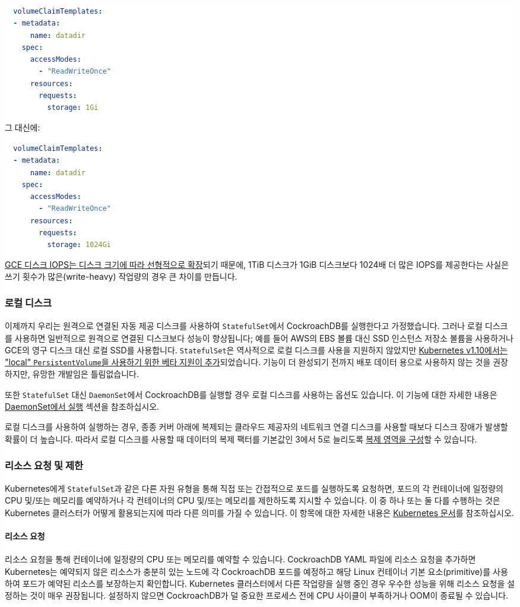 ~~~ yaml
  volumeClaimTemplates:
  - metadata:
      name: datadir
    spec:
      accessModes:
        - "ReadWriteOnce"
      resources:
        requests:
          storage: 1Gi
~~~

그 대신에:

~~~ yaml
  volumeClaimTemplates:
  - metadata:
      name: datadir
    spec:
      accessModes:
        - "ReadWriteOnce"
      resources:
        requests:
          storage: 1024Gi
~~~

[GCE 디스크 IOPS는 디스크 크기에 따라 선형적으로 확장](https://cloud.google.com/compute/docs/disks/performance#type_comparison)되기 때문에, 1TiB 디스크가 1GiB 디스크보다 1024배 더 많은 IOPS를 제공한다는 사실은 쓰기 횟수가 많은(write-heavy) 작업량의 경우 큰 차이를 만듭니다.

### 로컬 디스크

이제까지 우리는 원격으로 연결된 자동 제공 디스크를 사용하여 `StatefulSet`에서 CockroachDB를 실행한다고 가정했습니다. 그러나 로컬 디스크를 사용하면 일반적으로 원격으로 연결된 디스크보다 성능이 향상됩니다; 예를 들어 AWS의 EBS 볼륨 대신 SSD 인스턴스 저장소 볼륨을 사용하거나 GCE의 영구 디스크 대신 로컬 SSD를 사용합니다. `StatefulSet`은 역사적으로 로컬 디스크를 사용을 지원하지 않았지만 [Kubernetes v1.10에서는 "local" `PersistentVolume`을 사용하기 위한 베타 지원이 추가](https://kubernetes.io/docs/concepts/storage/volumes/#local)되었습니다. 기능이 더 완성되기 전까지 배포 데이터 용으로 사용하지 않는 것을 권장하지만, 유망한 개발임은 틀림없습니다.

또한 `StatefulSet` 대신 `DaemonSet`에서 CockroachDB를 실행할 경우 로컬 디스크를 사용하는 옵션도 있습니다. 이 기능에 대한 자세한 내용은 [DaemonSet에서 실행](#running-in-a-daemonset) 섹션을 참조하십시오.

로컬 디스크를 사용하여 실행하는 경우, 종종 커버 아래에 복제되는 클라우드 제공자의 네트워크 연결 디스크를 사용할 때보다 디스크 장애가 발생할 확률이 더 높습니다. 따라서 로컬 디스크를 사용할 때 데이터의 복제 팩터를 기본값인 3에서 5로 늘리도록 [복제 영역을 구성](configure-replication-zones.html)할 수 있습니다.

### 리소스 요청 및 제한

Kubernetes에게 `StatefulSet`과 같은 다른 자원 유형을 통해 직접 또는 간접적으로 포드를 실행하도록 요청하면, 포드의 각 컨테이너에 일정량의 CPU 및/또는 메모리를 예약하거나 각 컨테이너의 CPU 및/또는 메모리를 제한하도록 지시할 수 있습니다. 이 중 하나 또는 둘 다를 수행하는 것은 Kubernetes 클러스터가 어떻게 활용되는지에 따라 다른 의미를 가질 수 있습니다. 이 항목에 대한 자세한 내용은 [Kubernetes 문서](https://kubernetes.io/docs/concepts/configuration/manage-compute-resources-container/)를 참조하십시오.

#### 리소스 요청

리소스 요청을 통해 컨테이너에 일정량의 CPU 또는 메모리를 예약할 수 있습니다. CockroachDB YAML 파일에 리소스 요청을 추가하면 Kubernetes는 예약되지 않은 리소스가 충분히 있는 노드에 각 CockroachDB 포드를 예정하고 해당 Linux 컨테이너 기본 요소(primitive)를 사용하여 포드가 예약된 리소스를 보장하는지 확인합니다. Kubernetes 클러스터에서 다른 작업량을 실행 중인 경우 우수한 성능을 위해 리소스 요청을 설정하는 것이 매우 권장됩니다. 설정하지 않으면 CockroachDB가 덜 중요한 프로세스 전에 CPU 사이클이 부족하거나 OOM이 종료될 수 있습니다.
